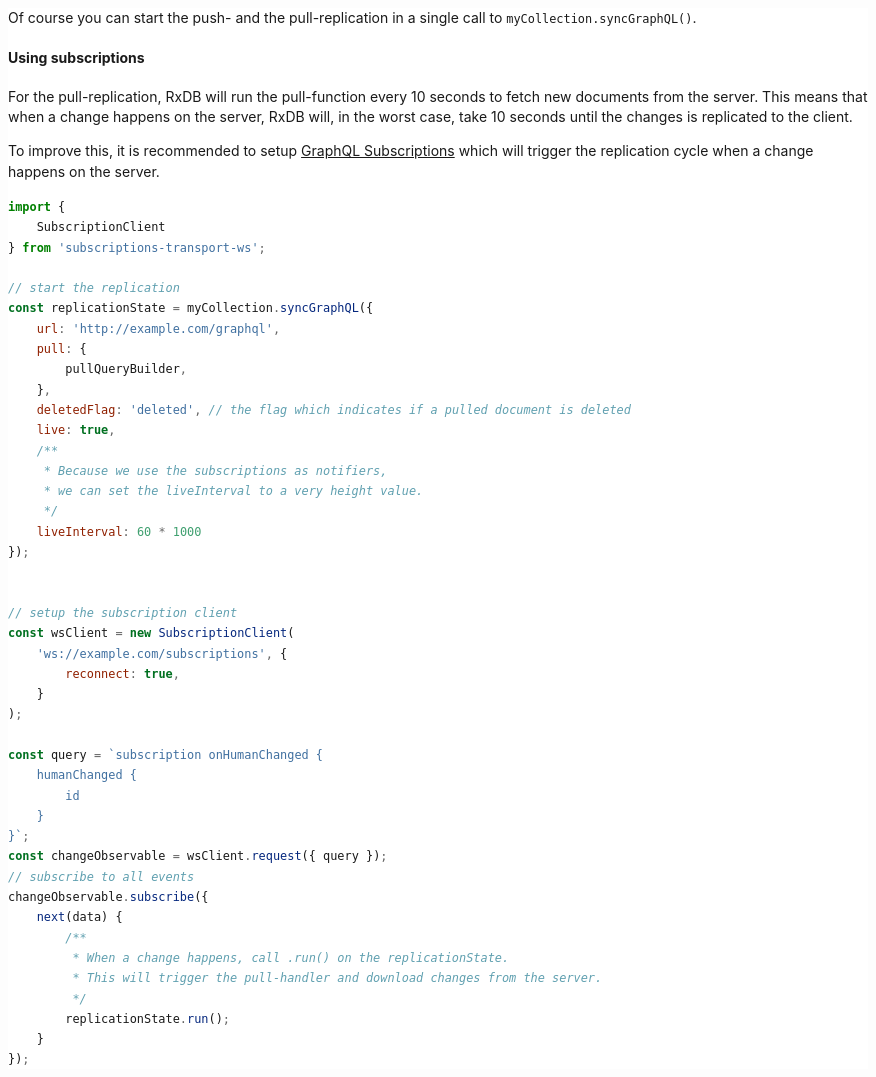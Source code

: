 Of course you can start the push- and the pull-replication in a single call to `myCollection.syncGraphQL()`.

#### Using subscriptions

For the pull-replication, RxDB will run the pull-function every 10 seconds to fetch new documents from the server.
This means that when a change happens on the server, RxDB will, in the worst case, take 10 seconds until the changes is replicated to the client.

To improve this, it is recommended to setup [GraphQL Subscriptions](https://blog.apollographql.com/tutorial-graphql-subscriptions-server-side-e51c32dc2951) which will trigger the replication cycle when a change happens on the server.


```js
import {
    SubscriptionClient
} from 'subscriptions-transport-ws';

// start the replication
const replicationState = myCollection.syncGraphQL({
    url: 'http://example.com/graphql',
    pull: {
        pullQueryBuilder,
    },
    deletedFlag: 'deleted', // the flag which indicates if a pulled document is deleted
    live: true,
    /**
     * Because we use the subscriptions as notifiers,
     * we can set the liveInterval to a very height value.
     */
    liveInterval: 60 * 1000
});


// setup the subscription client
const wsClient = new SubscriptionClient(
    'ws://example.com/subscriptions', {
        reconnect: true,
    }
);

const query = `subscription onHumanChanged {
    humanChanged {
        id
    }
}`;
const changeObservable = wsClient.request({ query });
// subscribe to all events
changeObservable.subscribe({
    next(data) {
        /**
         * When a change happens, call .run() on the replicationState.
         * This will trigger the pull-handler and download changes from the server.
         */
        replicationState.run();
    }
});

```
